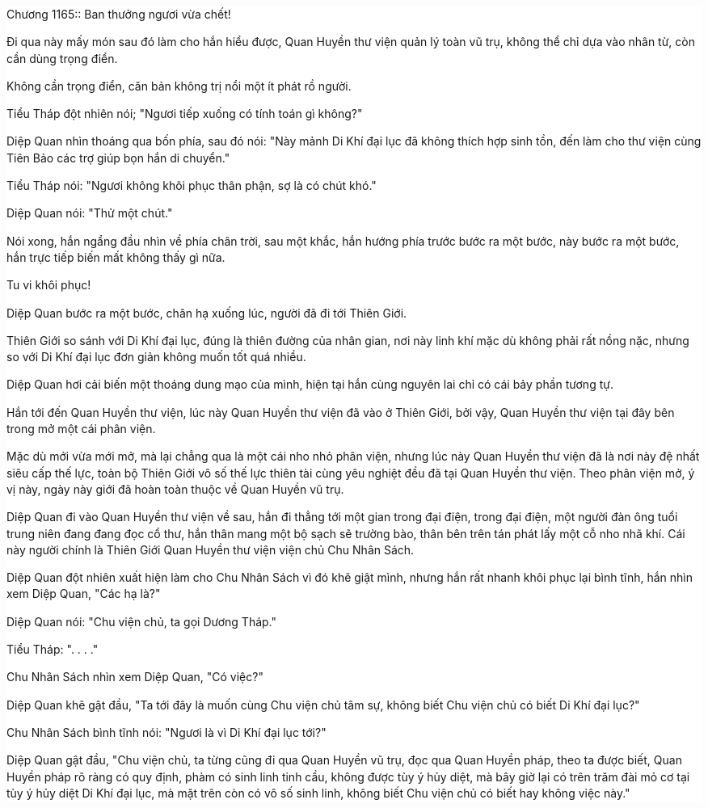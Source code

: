 




Chương 1165:: Ban thưởng ngươi vừa chết!


Đi qua này mấy món sau đó làm cho hắn hiểu được, Quan Huyền thư viện quản lý toàn vũ trụ, không thể chỉ dựa vào nhân từ, còn cần dùng trọng điển.

Không cần trọng điển, căn bản không trị nổi một ít phát rồ người.

Tiểu Tháp đột nhiên nói; "Ngươi tiếp xuống có tính toán gì không?"

Diệp Quan nhìn thoáng qua bốn phía, sau đó nói: "Này mảnh Di Khí đại lục đã không thích hợp sinh tồn, đến làm cho thư viện cùng Tiên Bảo các trợ giúp bọn hắn di chuyển."

Tiểu Tháp nói: "Ngươi không khôi phục thân phận, sợ là có chút khó."

Diệp Quan nói: "Thử một chút."

Nói xong, hắn ngẩng đầu nhìn về phía chân trời, sau một khắc, hắn hướng phía trước bước ra một bước, này bước ra một bước, hắn trực tiếp biến mất không thấy gì nữa.

Tu vi khôi phục!

Diệp Quan bước ra một bước, chân hạ xuống lúc, người đã đi tới Thiên Giới.

Thiên Giới so sánh với Di Khí đại lục, đúng là thiên đường của nhân gian, nơi này linh khí mặc dù không phải rất nồng nặc, nhưng so với Di Khí đại lục đơn giản không muốn tốt quá nhiều.

Diệp Quan hơi cải biến một thoáng dung mạo của mình, hiện tại hắn cùng nguyên lai chỉ có cái bảy phần tương tự.

Hắn tới đến Quan Huyền thư viện, lúc này Quan Huyền thư viện đã vào ở Thiên Giới, bởi vậy, Quan Huyền thư viện tại đây bên trong mở một cái phân viện.

Mặc dù mới vừa mới mở, mà lại chẳng qua là một cái nho nhỏ phân viện, nhưng lúc này Quan Huyền thư viện đã là nơi này đệ nhất siêu cấp thế lực, toàn bộ Thiên Giới vô số thế lực thiên tài cùng yêu nghiệt đều đã tại Quan Huyền thư viện. Theo phân viện mở, ý vị này, ngày này giới đã hoàn toàn thuộc về Quan Huyền vũ trụ.

Diệp Quan đi vào Quan Huyền thư viện về sau, hắn đi thẳng tới một gian trong đại điện, trong đại điện, một người đàn ông tuổi trung niên đang đang đọc cổ thư, hắn thân mang một bộ sạch sẽ trường bào, thân bên trên tán phát lấy một cỗ nho nhã khí. Cái này người chính là Thiên Giới Quan Huyền thư viện viện chủ Chu Nhân Sách.

Diệp Quan đột nhiên xuất hiện làm cho Chu Nhân Sách vì đó khẽ giật mình, nhưng hắn rất nhanh khôi phục lại bình tĩnh, hắn nhìn xem Diệp Quan, "Các hạ là?"

Diệp Quan nói: "Chu viện chủ, ta gọi Dương Tháp."

Tiểu Tháp: ". . . ."

Chu Nhân Sách nhìn xem Diệp Quan, "Có việc?"

Diệp Quan khẽ gật đầu, "Ta tới đây là muốn cùng Chu viện chủ tâm sự, không biết Chu viện chủ có biết Di Khí đại lục?"

Chu Nhân Sách bình tĩnh nói: "Ngươi là vì Di Khí đại lục tới?"

Diệp Quan gật đầu, "Chu viện chủ, ta từng cũng đi qua Quan Huyền vũ trụ, đọc qua Quan Huyền pháp, theo ta được biết, Quan Huyền pháp rõ ràng có quy định, phàm có sinh linh tinh cầu, không được tùy ý hủy diệt, mà bây giờ lại có trên trăm đài mỏ cơ tại tùy ý hủy diệt Di Khí đại lục, mà mặt trên còn có vô số sinh linh, không biết Chu viện chủ có biết hay không việc này."
